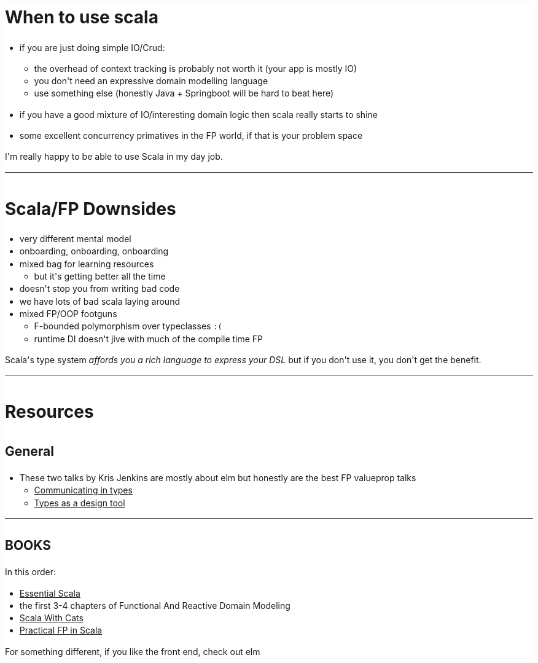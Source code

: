 
# When to use scala  

- if you are just doing simple IO/Crud:
    - the overhead of context tracking is probably not worth it (your app is mostly IO) 
    - you don't need an expressive domain modelling language 
    - use something else (honestly Java + Springboot will be hard to beat here) 

- if you have a good mixture of IO/interesting domain logic then scala really starts to shine 
- some excellent concurrency primatives in the FP world, if that is your problem space 

I'm really happy to be able to use Scala in my day job.

---

# Scala/FP Downsides

- very different mental model
- onboarding, onboarding, onboarding 
- mixed bag for learning resources
    - but it's getting better all the time 
- doesn't stop you from writing bad code 
- we have lots of bad scala laying around 
- mixed FP/OOP footguns
    - F-bounded polymorphism over typeclasses `:(` 
    - runtime DI doesn't jive with much of the compile time FP  

Scala's type system _affords you a rich language to express your DSL_ but if you don't use it, you don't get the benefit.

--- 

# Resources 

## General 

- These two talks by Kris Jenkins are mostly about elm but honestly are the best FP valueprop talks
    - [Communicating in types](https://www.youtube.com/watch?v=R2afqbzWDiU)
    - [Types as a design tool](https://www.youtube.com/watch?v=6mUAvd6i4OU)

---

## BOOKS
In this order: 

- [Essential Scala](https://books.underscore.io/essential-scala/essential-scala.html)
- the first 3-4 chapters of Functional And Reactive Domain Modeling 
- [Scala With Cats](https://underscore.io/books/scala-with-cats/)
- [Practical FP in Scala](https://leanpub.com/pfp-scala)

For something different, if you like the front end, check out elm 
